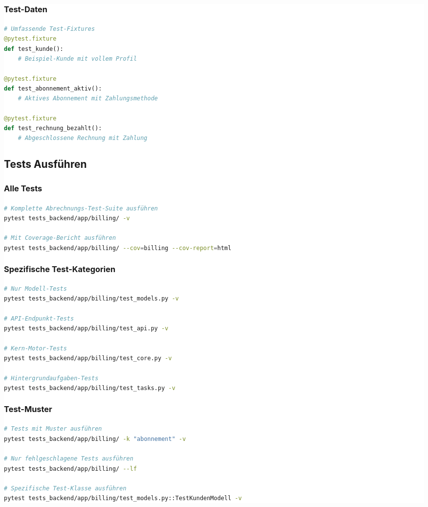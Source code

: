 ### Test-Daten
```python
# Umfassende Test-Fixtures
@pytest.fixture
def test_kunde():
    # Beispiel-Kunde mit vollem Profil

@pytest.fixture
def test_abonnement_aktiv():
    # Aktives Abonnement mit Zahlungsmethode

@pytest.fixture
def test_rechnung_bezahlt():
    # Abgeschlossene Rechnung mit Zahlung
```

## Tests Ausführen

### Alle Tests
```bash
# Komplette Abrechnungs-Test-Suite ausführen
pytest tests_backend/app/billing/ -v

# Mit Coverage-Bericht ausführen
pytest tests_backend/app/billing/ --cov=billing --cov-report=html
```

### Spezifische Test-Kategorien
```bash
# Nur Modell-Tests
pytest tests_backend/app/billing/test_models.py -v

# API-Endpunkt-Tests
pytest tests_backend/app/billing/test_api.py -v

# Kern-Motor-Tests
pytest tests_backend/app/billing/test_core.py -v

# Hintergrundaufgaben-Tests
pytest tests_backend/app/billing/test_tasks.py -v
```

### Test-Muster
```bash
# Tests mit Muster ausführen
pytest tests_backend/app/billing/ -k "abonnement" -v

# Nur fehlgeschlagene Tests ausführen
pytest tests_backend/app/billing/ --lf

# Spezifische Test-Klasse ausführen
pytest tests_backend/app/billing/test_models.py::TestKundenModell -v
```
